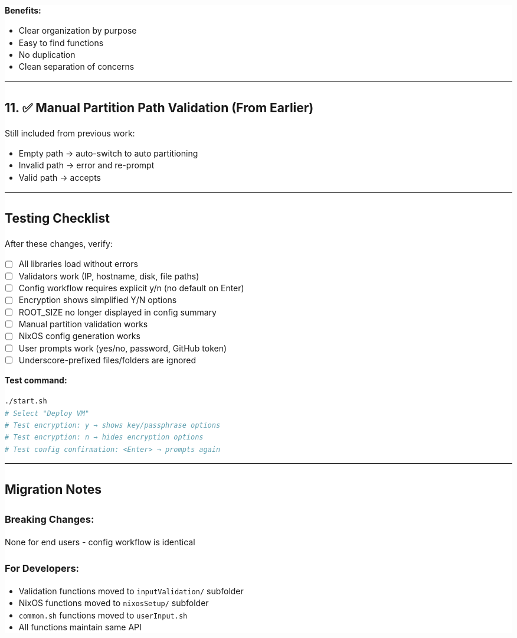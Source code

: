 **Benefits:**
- Clear organization by purpose
- Easy to find functions
- No duplication
- Clean separation of concerns

---

## 11. ✅ Manual Partition Path Validation (From Earlier)

Still included from previous work:
- Empty path → auto-switch to auto partitioning
- Invalid path → error and re-prompt
- Valid path → accepts

---

## Testing Checklist

After these changes, verify:

- [ ] All libraries load without errors
- [ ] Validators work (IP, hostname, disk, file paths)
- [ ] Config workflow requires explicit y/n (no default on Enter)
- [ ] Encryption shows simplified Y/N options
- [ ] ROOT_SIZE no longer displayed in config summary
- [ ] Manual partition validation works
- [ ] NixOS config generation works
- [ ] User prompts work (yes/no, password, GitHub token)
- [ ] Underscore-prefixed files/folders are ignored

**Test command:**
```bash
./start.sh
# Select "Deploy VM"
# Test encryption: y → shows key/passphrase options
# Test encryption: n → hides encryption options
# Test config confirmation: <Enter> → prompts again
```

---

## Migration Notes

### **Breaking Changes:**
None for end users - config workflow is identical

### **For Developers:**
- Validation functions moved to `inputValidation/` subfolder
- NixOS functions moved to `nixosSetup/` subfolder
- `common.sh` functions moved to `userInput.sh`
- All functions maintain same API
